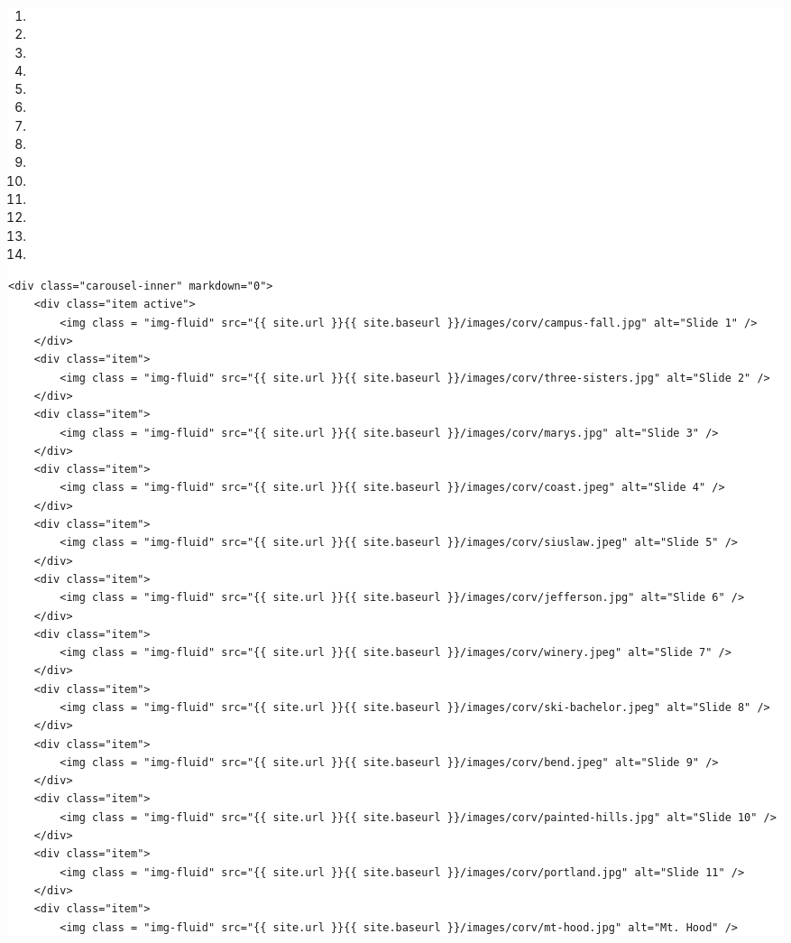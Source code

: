 <div markdown="0" id="carousel-2" class="carousel slide" data-ride="carousel" data-interval="4000" data-pause="hover" >
    <!-- Menu -->
    <ol class="carousel-indicators">
        <li data-target="#carousel-2" data-slide-to="0" class="active"></li>
        <li data-target="#carousel-2" data-slide-to="1"></li>
        <li data-target="#carousel-2" data-slide-to="2"></li>
        <li data-target="#carousel-2" data-slide-to="3"></li>
        <li data-target="#carousel-2" data-slide-to="4"></li>
        <li data-target="#carousel-2" data-slide-to="5"></li>
        <li data-target="#carousel-2" data-slide-to="6"></li>
        <li data-target="#carousel-2" data-slide-to="7"></li>
        <li data-target="#carousel-2" data-slide-to="8"></li>
        <li data-target="#carousel-2" data-slide-to="9"></li>
        <li data-target="#carousel-2" data-slide-to="10"></li>
        <li data-target="#carousel-2" data-slide-to="11"></li>
        <li data-target="#carousel-2" data-slide-to="12"></li>
        <li data-target="#carousel-2" data-slide-to="13"></li>
    </ol>


    <div class="carousel-inner" markdown="0">
        <div class="item active">
            <img class = "img-fluid" src="{{ site.url }}{{ site.baseurl }}/images/corv/campus-fall.jpg" alt="Slide 1" />
        </div>
        <div class="item">
            <img class = "img-fluid" src="{{ site.url }}{{ site.baseurl }}/images/corv/three-sisters.jpg" alt="Slide 2" />
        </div>
        <div class="item">
            <img class = "img-fluid" src="{{ site.url }}{{ site.baseurl }}/images/corv/marys.jpg" alt="Slide 3" />
        </div>
        <div class="item">
            <img class = "img-fluid" src="{{ site.url }}{{ site.baseurl }}/images/corv/coast.jpeg" alt="Slide 4" />
        </div>
        <div class="item">
            <img class = "img-fluid" src="{{ site.url }}{{ site.baseurl }}/images/corv/siuslaw.jpeg" alt="Slide 5" />
        </div>
        <div class="item">
            <img class = "img-fluid" src="{{ site.url }}{{ site.baseurl }}/images/corv/jefferson.jpg" alt="Slide 6" />
        </div>
        <div class="item">
            <img class = "img-fluid" src="{{ site.url }}{{ site.baseurl }}/images/corv/winery.jpeg" alt="Slide 7" />
        </div>
        <div class="item">
            <img class = "img-fluid" src="{{ site.url }}{{ site.baseurl }}/images/corv/ski-bachelor.jpeg" alt="Slide 8" />
        </div>
        <div class="item">
            <img class = "img-fluid" src="{{ site.url }}{{ site.baseurl }}/images/corv/bend.jpeg" alt="Slide 9" />
        </div>
        <div class="item">
            <img class = "img-fluid" src="{{ site.url }}{{ site.baseurl }}/images/corv/painted-hills.jpg" alt="Slide 10" />
        </div>
        <div class="item">
            <img class = "img-fluid" src="{{ site.url }}{{ site.baseurl }}/images/corv/portland.jpg" alt="Slide 11" />
        </div>
        <div class="item">
            <img class = "img-fluid" src="{{ site.url }}{{ site.baseurl }}/images/corv/mt-hood.jpg" alt="Mt. Hood" />
